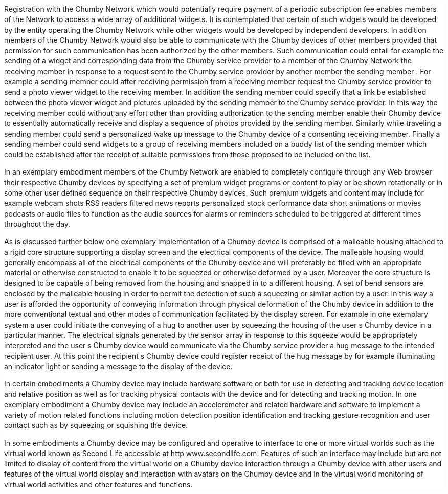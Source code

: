 Registration with the Chumby Network which would potentially require payment of a periodic subscription fee enables members of the Network to access a wide array of additional widgets. It is contemplated that certain of such widgets would be developed by the entity operating the Chumby Network while other widgets would be developed by independent developers. In addition members of the Chumby Network would also be able to communicate with the Chumby devices of other members provided that permission for such communication has been authorized by the other members. Such communication could entail for example the sending of a widget and corresponding data from the Chumby service provider to a member of the Chumby Network the receiving member in response to a request sent to the Chumby service provider by another member the sending member . For example a sending member could after receiving permission from a receiving member request the Chumby service provider to send a photo viewer widget to the receiving member. In addition the sending member could specify that a link be established between the photo viewer widget and pictures uploaded by the sending member to the Chumby service provider. In this way the receiving member could without any effort other than providing authorization to the sending member enable their Chumby device to essentially automatically receive and display a sequence of photos provided by the sending member. Similarly while traveling a sending member could send a personalized wake up message to the Chumby device of a consenting receiving member. Finally a sending member could send widgets to a group of receiving members included on a buddy list of the sending member which could be established after the receipt of suitable permissions from those proposed to be included on the list.

In an exemplary embodiment members of the Chumby Network are enabled to completely configure through any Web browser their respective Chumby devices by specifying a set of premium widget programs or content to play or be shown rotationally or in some other user defined sequence on their respective Chumby devices. Such premium widgets and content may include for example webcam shots RSS readers filtered news reports personalized stock performance data short animations or movies podcasts or audio files to function as the audio sources for alarms or reminders scheduled to be triggered at different times throughout the day.

As is discussed further below one exemplary implementation of a Chumby device is comprised of a malleable housing attached to a rigid core structure supporting a display screen and the electrical components of the device. The malleable housing would generally encompass all of the electrical components of the Chumby device and will preferably be filled with an appropriate material or otherwise constructed to enable it to be squeezed or otherwise deformed by a user. Moreover the core structure is designed to be capable of being removed from the housing and snapped in to a different housing. A set of bend sensors are enclosed by the malleable housing in order to permit the detection of such a squeezing or similar action by a user. In this way a user is afforded the opportunity of conveying information through physical deformation of the Chumby device in addition to the more conventional textual and other modes of communication facilitated by the display screen. For example in one exemplary system a user could initiate the conveying of a hug to another user by squeezing the housing of the user s Chumby device in a particular manner. The electrical signals generated by the sensor array in response to this squeeze would be appropriately interpreted and the user s Chumby device would communicate via the Chumby service provider a hug message to the intended recipient user. At this point the recipient s Chumby device could register receipt of the hug message by for example illuminating an indicator light or sending a message to the display of the device.

In certain embodiments a Chumby device may include hardware software or both for use in detecting and tracking device location and relative position as well as for tracking physical contacts with the device and for detecting and tracking motion. In one exemplary embodiment a Chumby device may include an accelerometer and related hardware and software to implement a variety of motion related functions including motion detection position identification and tracking gesture recognition and user contact such as by squeezing or squishing the device.

In some embodiments a Chumby device may be configured and operative to interface to one or more virtual worlds such as the virtual world known as Second Life accessible at http www.secondlife.com. Features of such an interface may include but are not limited to display of content from the virtual world on a Chumby device interaction through a Chumby device with other users and features of the virtual world display and interaction with avatars on the Chumby device and in the virtual world monitoring of virtual world activities and other features and functions.
